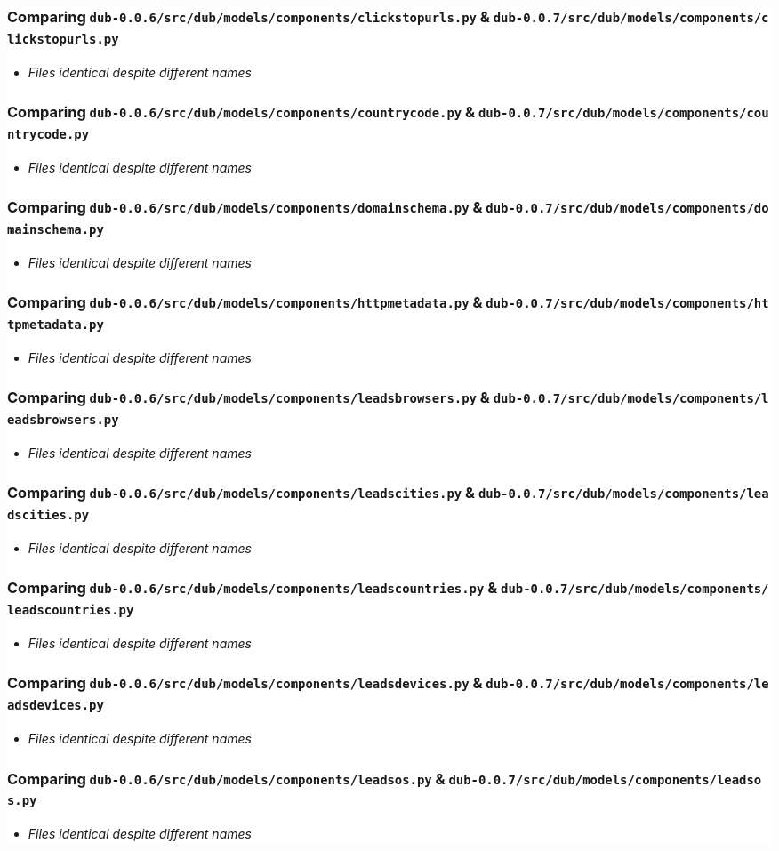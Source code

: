### Comparing `dub-0.0.6/src/dub/models/components/clickstopurls.py` & `dub-0.0.7/src/dub/models/components/clickstopurls.py`

 * *Files identical despite different names*

### Comparing `dub-0.0.6/src/dub/models/components/countrycode.py` & `dub-0.0.7/src/dub/models/components/countrycode.py`

 * *Files identical despite different names*

### Comparing `dub-0.0.6/src/dub/models/components/domainschema.py` & `dub-0.0.7/src/dub/models/components/domainschema.py`

 * *Files identical despite different names*

### Comparing `dub-0.0.6/src/dub/models/components/httpmetadata.py` & `dub-0.0.7/src/dub/models/components/httpmetadata.py`

 * *Files identical despite different names*

### Comparing `dub-0.0.6/src/dub/models/components/leadsbrowsers.py` & `dub-0.0.7/src/dub/models/components/leadsbrowsers.py`

 * *Files identical despite different names*

### Comparing `dub-0.0.6/src/dub/models/components/leadscities.py` & `dub-0.0.7/src/dub/models/components/leadscities.py`

 * *Files identical despite different names*

### Comparing `dub-0.0.6/src/dub/models/components/leadscountries.py` & `dub-0.0.7/src/dub/models/components/leadscountries.py`

 * *Files identical despite different names*

### Comparing `dub-0.0.6/src/dub/models/components/leadsdevices.py` & `dub-0.0.7/src/dub/models/components/leadsdevices.py`

 * *Files identical despite different names*

### Comparing `dub-0.0.6/src/dub/models/components/leadsos.py` & `dub-0.0.7/src/dub/models/components/leadsos.py`

 * *Files identical despite different names*
